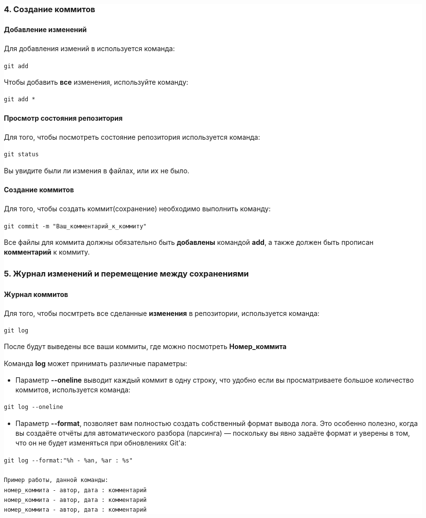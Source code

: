 ### 4. Создание коммитов

#### Добавление изменений

Для добавления измений в используется команда:

`git add`

Чтобы добавить **все** изменения, используйте команду:

`git add *`

#### Просмотр состояния репозитория

Для того, чтобы посмотреть состояние репозитория используется команда:

`git status`

Вы увидите были ли измения в файлах, или их не было.

#### Создание коммитов

Для того, чтобы создать коммит(сохранение) необходимо выполнить команду:

`git commit -m "Ваш_комментарий_к_коммиту"`

Все файлы для коммита должны обязательно быть **добавлены** командой **add**, а также должен быть прописан **комментарий** к коммиту.

### 5. Журнал изменений и перемещение между сохранениями

#### Журнал коммитов

Для того, чтобы посмтреть все сделанные **изменения** в репозитории, используется команда:

`git log`

После будут выведены все ваши коммиты, где можно посмотреть **Номер_коммита**

Команда **log** может принимать различные параметры:

* Параметр **--oneline** выводит каждый коммит в одну строку, что удобно если вы просматриваете большое количество коммитов, используется команда:

`git log --oneline`

* Параметр **--format**, позволяет вам полностью создать собственный формат вывода лога. Это особенно полезно, когда вы создаёте отчёты для автоматического разбора (парсинга) — поскольку вы явно задаёте формат и уверены в том, что он не будет изменяться при обновлениях Git'а:

```Git
git log --format:"%h - %an, %ar : %s"

Пример работы, данной команды:
номер_коммита - автор, дата : комментарий
номер_коммита - автор, дата : комментарий
номер_коммита - автор, дата : комментарий
```
